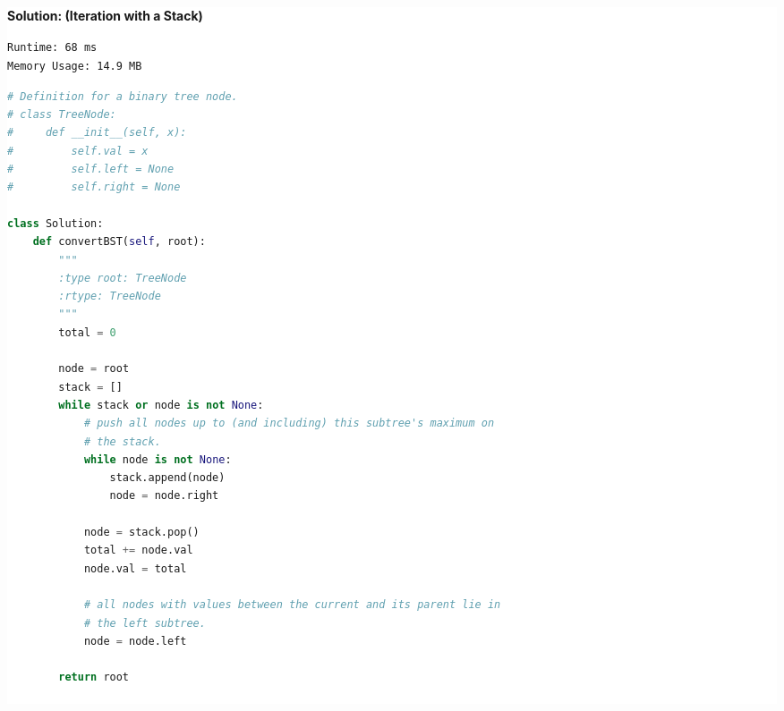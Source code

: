 **Solution: (Iteration with a Stack)**
```
Runtime: 68 ms
Memory Usage: 14.9 MB
```
```python
# Definition for a binary tree node.
# class TreeNode:
#     def __init__(self, x):
#         self.val = x
#         self.left = None
#         self.right = None

class Solution:        
    def convertBST(self, root):
        """
        :type root: TreeNode
        :rtype: TreeNode
        """
        total = 0
        
        node = root
        stack = []
        while stack or node is not None:
            # push all nodes up to (and including) this subtree's maximum on
            # the stack.
            while node is not None:
                stack.append(node)
                node = node.right

            node = stack.pop()
            total += node.val
            node.val = total

            # all nodes with values between the current and its parent lie in
            # the left subtree.
            node = node.left

        return root
        
```